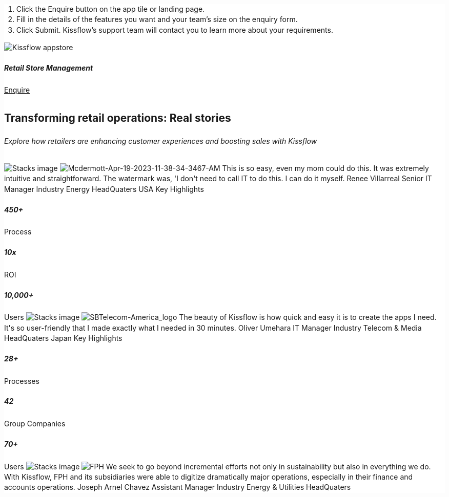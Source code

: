 
  1. Click the Enquire button on the app tile or landing page.
  2. Fill in the details of the features you want and your team’s size on the enquiry form.
  3. Click Submit.
Kissflow’s support team will contact you to learn more about your requirements.


![Kissflow appstore](https://appstore.us.kissflow.store/App9lz_0q9xOZ/1.0.0/logo/Store%20management%201.png)
##### Retail Store Management
[Enquire](https://kissflow.com/appstore/<#enquire-popup>)
## Transforming retail operations: Real stories
###### Explore how retailers are enhancing customer experiences and boosting sales with Kissflow
![Stacks image](https://kissflow.com/hubfs/mcdermott.webp)
![Mcdermott-Apr-19-2023-11-38-34-3467-AM](https://kissflow.com/hubfs/Mcdermott-Apr-19-2023-11-38-34-3467-AM.svg)
This is so easy, even my mom could do this. It was extremely intuitive and straightforward. The watermark was, 'I don't need to call IT to do this. I can do it myself.
Renee Villarreal
Senior IT Manager
Industry
Energy
HeadQuaters
USA
Key Highlights
##### 450+
Process
##### 10x
ROI
##### 10,000+
Users
![Stacks image](https://kissflow.com/hubfs/softbank-kissflow.webp)
![SBTelecom-America_logo](https://kissflow.com/hubfs/SBTelecom-America_logo.png)
The beauty of Kissflow is how quick and easy it is to create the apps I need. It's so user-friendly that I made exactly what I needed in 30 minutes.
Oliver Umehara
IT Manager
Industry
Telecom & Media
HeadQuaters
Japan
Key Highlights
##### 28+
Processes
##### 42
Group Companies
##### 70+
Users
![Stacks image](https://kissflow.com/hubfs/fph_img.webp)
![FPH](https://kissflow.com/hubfs/FPH.png)
We seek to go beyond incremental efforts not only in sustainability but also in everything we do. With Kissflow, FPH and its subsidiaries were able to digitize dramatically major operations, especially in their finance and accounts operations.
Joseph Arnel Chavez
Assistant Manager
Industry
Energy & Utilities
HeadQuaters